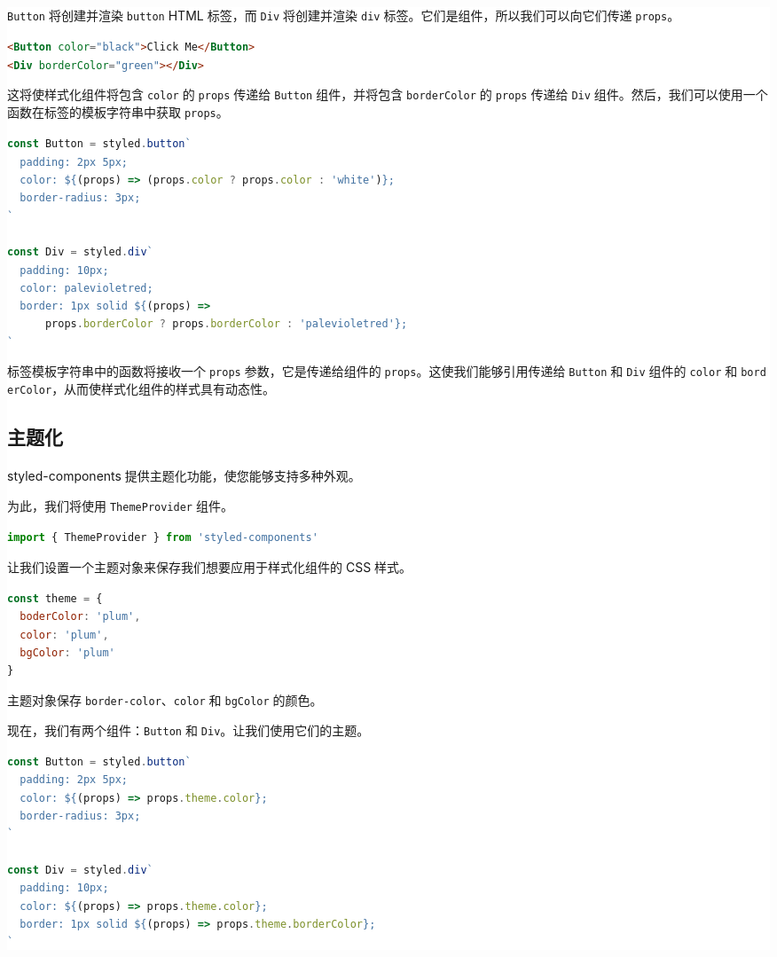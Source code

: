 `Button` 将创建并渲染 `button` HTML 标签，而 `Div` 将创建并渲染 `div` 标签。它们是组件，所以我们可以向它们传递 `props`。

```html
<Button color="black">Click Me</Button>
<Div borderColor="green"></Div>
```

这将使样式化组件将包含 `color` 的 `props` 传递给 `Button` 组件，并将包含 `borderColor` 的 `props` 传递给 `Div` 组件。然后，我们可以使用一个函数在标签的模板字符串中获取 `props`。

```js
const Button = styled.button`
  padding: 2px 5px;
  color: ${(props) => (props.color ? props.color : 'white')};
  border-radius: 3px;
`

const Div = styled.div`
  padding: 10px;
  color: palevioletred;
  border: 1px solid ${(props) =>
      props.borderColor ? props.borderColor : 'palevioletred'};
`
```

标签模板字符串中的函数将接收一个 `props` 参数，它是传递给组件的 `props`。这使我们能够引用传递给 `Button` 和 `Div` 组件的 `color` 和 `borderColor`，从而使样式化组件的样式具有动态性。

## 主题化

styled-components 提供主题化功能，使您能够支持多种外观。

为此，我们将使用 `ThemeProvider` 组件。

```js
import { ThemeProvider } from 'styled-components'
```

让我们设置一个主题对象来保存我们想要应用于样式化组件的 CSS 样式。

```js
const theme = {
  boderColor: 'plum',
  color: 'plum',
  bgColor: 'plum'
}
```

主题对象保存 `border-color`、`color` 和 `bgColor` 的颜色。

现在，我们有两个组件：`Button` 和 `Div`。让我们使用它们的主题。

```js
const Button = styled.button`
  padding: 2px 5px;
  color: ${(props) => props.theme.color};
  border-radius: 3px;
`

const Div = styled.div`
  padding: 10px;
  color: ${(props) => props.theme.color};
  border: 1px solid ${(props) => props.theme.borderColor};
`
```
